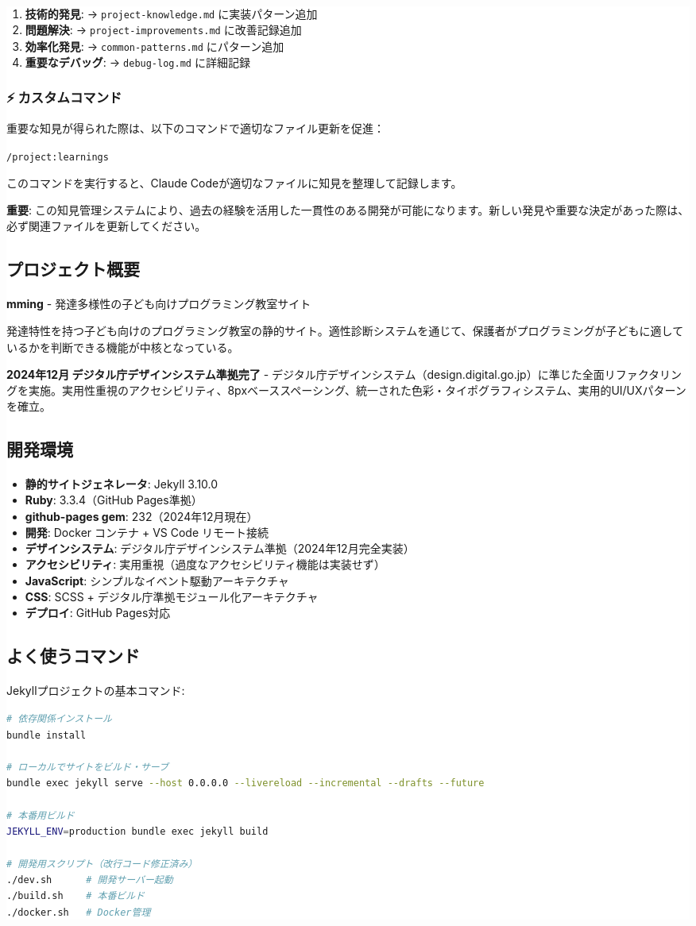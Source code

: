 1. **技術的発見**: → `project-knowledge.md` に実装パターン追加
2. **問題解決**: → `project-improvements.md` に改善記録追加
3. **効率化発見**: → `common-patterns.md` にパターン追加
4. **重要なデバッグ**: → `debug-log.md` に詳細記録

### ⚡ カスタムコマンド

重要な知見が得られた際は、以下のコマンドで適切なファイル更新を促進：

```
/project:learnings
```

このコマンドを実行すると、Claude Codeが適切なファイルに知見を整理して記録します。

**重要**: この知見管理システムにより、過去の経験を活用した一貫性のある開発が可能になります。新しい発見や重要な決定があった際は、必ず関連ファイルを更新してください。

## プロジェクト概要

**mming** - 発達多様性の子ども向けプログラミング教室サイト

発達特性を持つ子ども向けのプログラミング教室の静的サイト。適性診断システムを通じて、保護者がプログラミングが子どもに適しているかを判断できる機能が中核となっている。

**2024年12月 デジタル庁デザインシステム準拠完了** - デジタル庁デザインシステム（design.digital.go.jp）に準じた全面リファクタリングを実施。実用性重視のアクセシビリティ、8pxベーススペーシング、統一された色彩・タイポグラフィシステム、実用的UI/UXパターンを確立。

## 開発環境

- **静的サイトジェネレータ**: Jekyll 3.10.0
- **Ruby**: 3.3.4（GitHub Pages準拠）
- **github-pages gem**: 232（2024年12月現在）
- **開発**: Docker コンテナ + VS Code リモート接続
- **デザインシステム**: デジタル庁デザインシステム準拠（2024年12月完全実装）
- **アクセシビリティ**: 実用重視（過度なアクセシビリティ機能は実装せず）
- **JavaScript**: シンプルなイベント駆動アーキテクチャ
- **CSS**: SCSS + デジタル庁準拠モジュール化アーキテクチャ
- **デプロイ**: GitHub Pages対応

## よく使うコマンド

Jekyllプロジェクトの基本コマンド:
```bash
# 依存関係インストール
bundle install

# ローカルでサイトをビルド・サーブ
bundle exec jekyll serve --host 0.0.0.0 --livereload --incremental --drafts --future

# 本番用ビルド
JEKYLL_ENV=production bundle exec jekyll build

# 開発用スクリプト（改行コード修正済み）
./dev.sh      # 開発サーバー起動
./build.sh    # 本番ビルド
./docker.sh   # Docker管理
```
